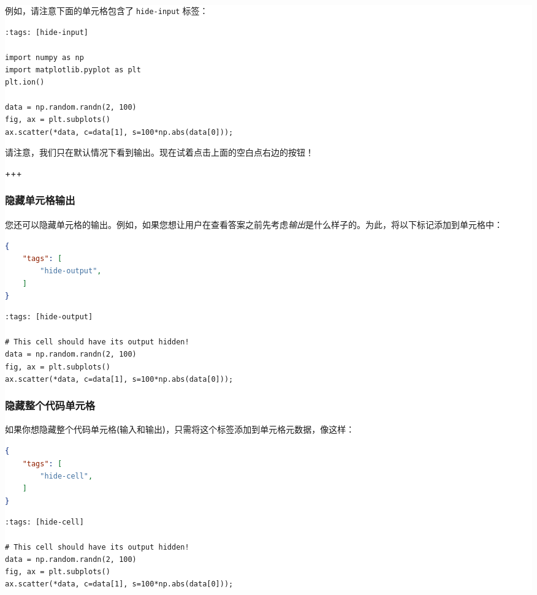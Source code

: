 例如，请注意下面的单元格包含了 `hide-input` 标签：

```{code-cell} ipython3
:tags: [hide-input]

import numpy as np
import matplotlib.pyplot as plt
plt.ion()

data = np.random.randn(2, 100)
fig, ax = plt.subplots()
ax.scatter(*data, c=data[1], s=100*np.abs(data[0]));
```

请注意，我们只在默认情况下看到输出。现在试着点击上面的空白点右边的按钮！

+++

### 隐藏单元格输出

您还可以隐藏单元格的输出。例如，如果您想让用户在查看答案之前先考虑*输出*是什么样子的。为此，将以下标记添加到单元格中：

```json
{
    "tags": [
        "hide-output",
    ]
}
```

```{code-cell} ipython3
:tags: [hide-output]

# This cell should have its output hidden!
data = np.random.randn(2, 100)
fig, ax = plt.subplots()
ax.scatter(*data, c=data[1], s=100*np.abs(data[0]));
```

### 隐藏整个代码单元格

如果你想隐藏整个代码单元格(输入和输出)，只需将这个标签添加到单元格元数据，像这样：

```json
{
    "tags": [
        "hide-cell",
    ]
}
```

```{code-cell} ipython3
:tags: [hide-cell]

# This cell should have its output hidden!
data = np.random.randn(2, 100)
fig, ax = plt.subplots()
ax.scatter(*data, c=data[1], s=100*np.abs(data[0]));
```
